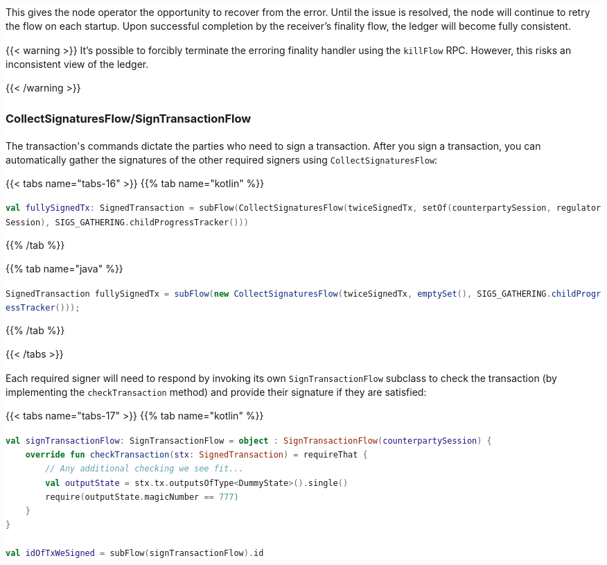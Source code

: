 This gives the node operator the opportunity to recover from the error. Until the issue is resolved, the node will continue to retry the flow
on each startup. Upon successful completion by the receiver’s finality flow, the ledger will become fully consistent.

{{< warning >}}
It’s possible to forcibly terminate the erroring finality handler using the `killFlow` RPC. However, this risks an inconsistent view of the ledger.

{{< /warning >}}



### CollectSignaturesFlow/SignTransactionFlow

The transaction's commands dictate the parties who need to sign a transaction. After you sign a
transaction, you can automatically gather the signatures of the other required signers using
`CollectSignaturesFlow`:

{{< tabs name="tabs-16" >}}
{{% tab name="kotlin" %}}

```kotlin
val fullySignedTx: SignedTransaction = subFlow(CollectSignaturesFlow(twiceSignedTx, setOf(counterpartySession, regulatorSession), SIGS_GATHERING.childProgressTracker()))

```

{{% /tab %}}

{{% tab name="java" %}}

```java
SignedTransaction fullySignedTx = subFlow(new CollectSignaturesFlow(twiceSignedTx, emptySet(), SIGS_GATHERING.childProgressTracker()));

```

{{% /tab %}}

{{< /tabs >}}

Each required signer will need to respond by invoking its own `SignTransactionFlow` subclass to check the
transaction (by implementing the `checkTransaction` method) and provide their signature if they are satisfied:

{{< tabs name="tabs-17" >}}
{{% tab name="kotlin" %}}

```kotlin
val signTransactionFlow: SignTransactionFlow = object : SignTransactionFlow(counterpartySession) {
    override fun checkTransaction(stx: SignedTransaction) = requireThat {
        // Any additional checking we see fit...
        val outputState = stx.tx.outputsOfType<DummyState>().single()
        require(outputState.magicNumber == 777)
    }
}

val idOfTxWeSigned = subFlow(signTransactionFlow).id

```
